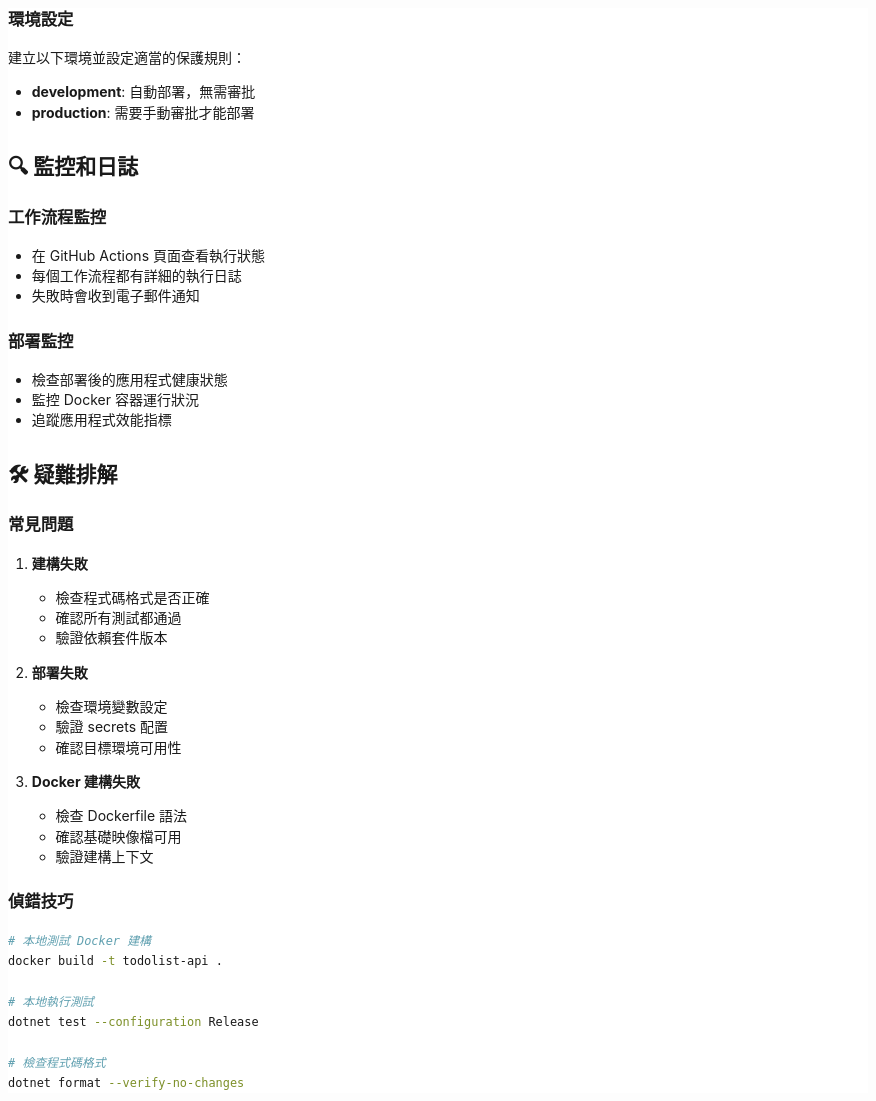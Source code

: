 ```yaml
```

### 環境設定

建立以下環境並設定適當的保護規則：

- **development**: 自動部署，無需審批
- **production**: 需要手動審批才能部署

## 🔍 監控和日誌

### 工作流程監控

- 在 GitHub Actions 頁面查看執行狀態
- 每個工作流程都有詳細的執行日誌
- 失敗時會收到電子郵件通知

### 部署監控

- 檢查部署後的應用程式健康狀態
- 監控 Docker 容器運行狀況
- 追蹤應用程式效能指標

## 🛠️ 疑難排解

### 常見問題

1. **建構失敗**

   - 檢查程式碼格式是否正確
   - 確認所有測試都通過
   - 驗證依賴套件版本

2. **部署失敗**

   - 檢查環境變數設定
   - 驗證 secrets 配置
   - 確認目標環境可用性

3. **Docker 建構失敗**
   - 檢查 Dockerfile 語法
   - 確認基礎映像檔可用
   - 驗證建構上下文

### 偵錯技巧

```bash
# 本地測試 Docker 建構
docker build -t todolist-api .

# 本地執行測試
dotnet test --configuration Release

# 檢查程式碼格式
dotnet format --verify-no-changes
```
